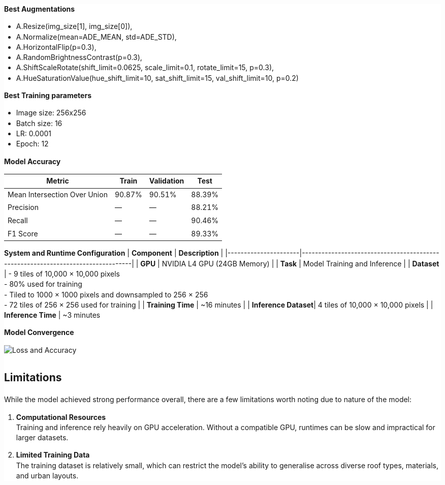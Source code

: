 **Best Augmentations**
- A.Resize(img_size[1], img_size[0]),
- A.Normalize(mean=ADE_MEAN, std=ADE_STD),
- A.HorizontalFlip(p=0.3),
- A.RandomBrightnessContrast(p=0.3),
- A.ShiftScaleRotate(shift_limit=0.0625, scale_limit=0.1, rotate_limit=15, p=0.3),
- A.HueSaturationValue(hue_shift_limit=10, sat_shift_limit=15, val_shift_limit=10, p=0.2)

**Best Training parameters**
- Image size: 256x256
- Batch size: 16
- LR: 0.0001
- Epoch: 12

**Model Accuracy**

| **Metric**                    | **Train** | **Validation** | **Test** |
|------------------------------|-----------|----------------|----------|
| Mean Intersection Over Union | 90.87%    | 90.51%         | 88.39%   |
| Precision                    | —         | —              | 88.21%   |
| Recall                       | —         | —              | 90.46%   |
| F1 Score                     | —         | —              | 89.33%   |

**System and Runtime Configuration**
| **Component**        | **Description**                                                                 |
|----------------------|---------------------------------------------------------------------------------|
| **GPU**              | NVIDIA L4 GPU (24GB Memory)                                                     |
| **Task**             | Model Training and Inference                                                    |
| **Dataset**          | - 9 tiles of 10,000 × 10,000 pixels<br>- 80% used for training<br>- Tiled to 1000 × 1000 pixels and downsampled to 256 × 256<br>- 72 tiles of 256 × 256 used for training |
| **Training Time**    | ~16 minutes                                                                     |
| **Inference Dataset**| 4 tiles of 10,000 × 10,000 pixels                                               |
| **Inference Time**   | ~3 minutes   

**Model Convergence**

<img src="Readme_pngs/Model_Convergence.jpg" alt="Loss and Accuracy" width="600"/>


## Limitations

While the model achieved strong performance overall, there are a few limitations worth noting due to nature of the model:

1. **Computational Resources**  
   Training and inference rely heavily on GPU acceleration. Without a compatible GPU, runtimes can be slow and impractical for larger datasets.

2. **Limited Training Data**  
   The training dataset is relatively small, which can restrict the model’s ability to generalise across diverse roof types, materials, and urban layouts.

